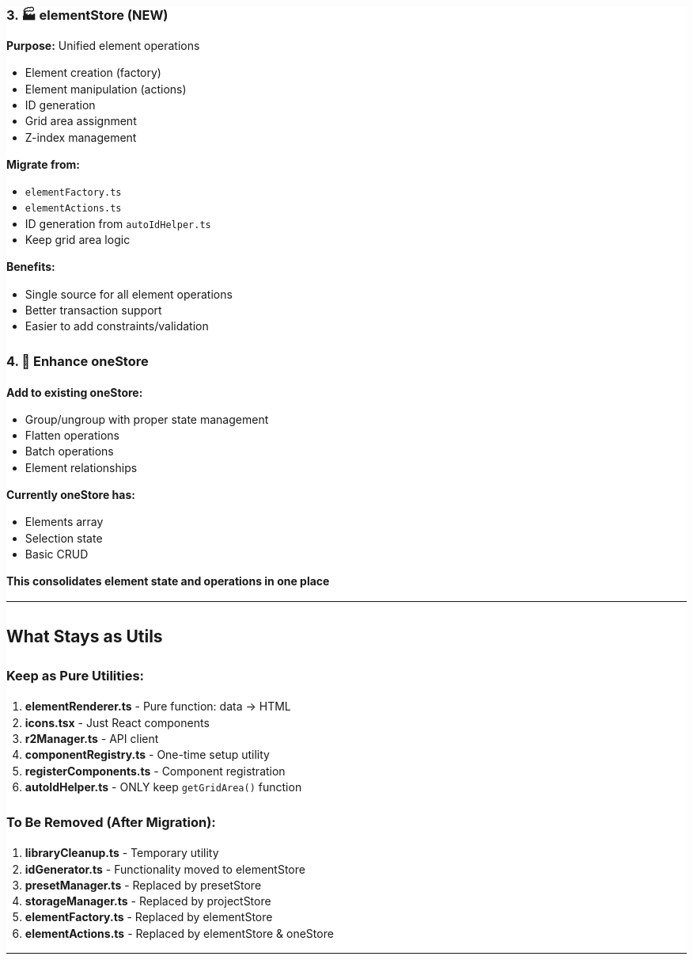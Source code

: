 ### 3. 🏭 elementStore (NEW)
**Purpose:** Unified element operations
- Element creation (factory)
- Element manipulation (actions)
- ID generation
- Grid area assignment
- Z-index management

**Migrate from:**
- `elementFactory.ts`
- `elementActions.ts`
- ID generation from `autoIdHelper.ts`
- Keep grid area logic

**Benefits:**
- Single source for all element operations
- Better transaction support
- Easier to add constraints/validation

### 4. 🎯 Enhance oneStore
**Add to existing oneStore:**
- Group/ungroup with proper state management
- Flatten operations
- Batch operations
- Element relationships

**Currently oneStore has:**
- Elements array
- Selection state
- Basic CRUD

**This consolidates element state and operations in one place**

---

## What Stays as Utils

### Keep as Pure Utilities:
1. **elementRenderer.ts** - Pure function: data → HTML
2. **icons.tsx** - Just React components
3. **r2Manager.ts** - API client
4. **componentRegistry.ts** - One-time setup utility
5. **registerComponents.ts** - Component registration
6. **autoIdHelper.ts** - ONLY keep `getGridArea()` function

### To Be Removed (After Migration):
1. **libraryCleanup.ts** - Temporary utility
2. **idGenerator.ts** - Functionality moved to elementStore
3. **presetManager.ts** - Replaced by presetStore
4. **storageManager.ts** - Replaced by projectStore
5. **elementFactory.ts** - Replaced by elementStore
6. **elementActions.ts** - Replaced by elementStore & oneStore

---